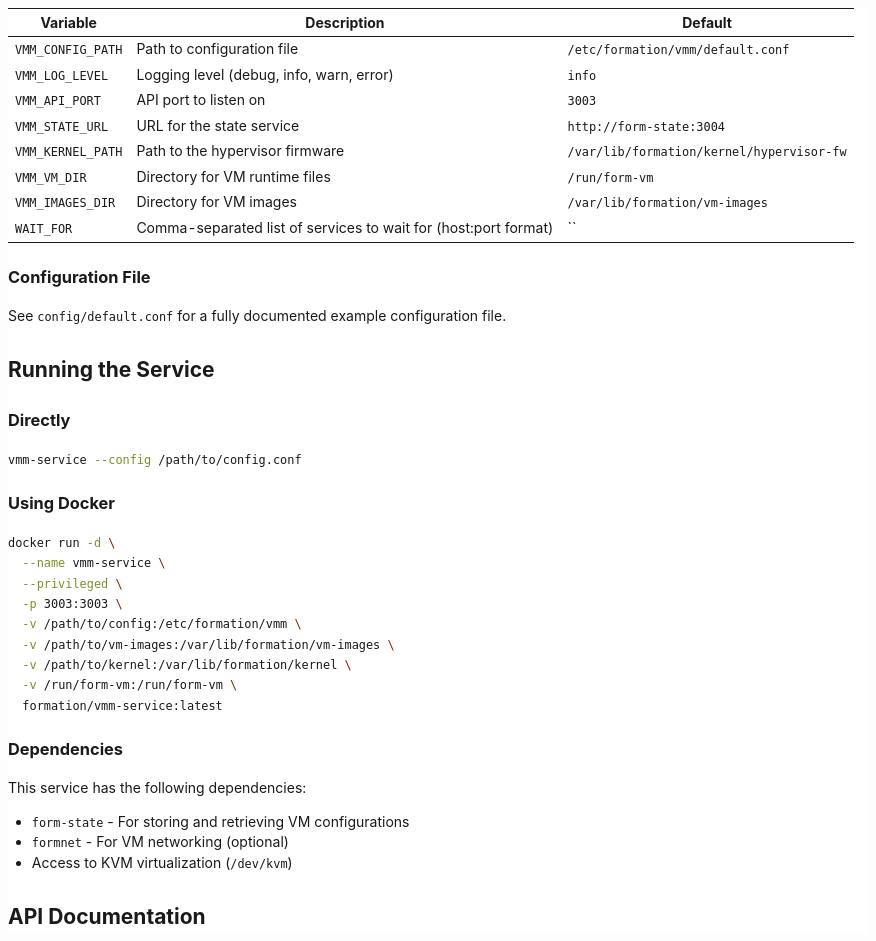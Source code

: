 | Variable | Description | Default |
|----------|-------------|---------|
| `VMM_CONFIG_PATH` | Path to configuration file | `/etc/formation/vmm/default.conf` |
| `VMM_LOG_LEVEL` | Logging level (debug, info, warn, error) | `info` |
| `VMM_API_PORT` | API port to listen on | `3003` |
| `VMM_STATE_URL` | URL for the state service | `http://form-state:3004` |
| `VMM_KERNEL_PATH` | Path to the hypervisor firmware | `/var/lib/formation/kernel/hypervisor-fw` |
| `VMM_VM_DIR` | Directory for VM runtime files | `/run/form-vm` |
| `VMM_IMAGES_DIR` | Directory for VM images | `/var/lib/formation/vm-images` |
| `WAIT_FOR` | Comma-separated list of services to wait for (host:port format) | `` |

### Configuration File

See `config/default.conf` for a fully documented example configuration file.

## Running the Service

### Directly

```bash
vmm-service --config /path/to/config.conf
```

### Using Docker

```bash
docker run -d \
  --name vmm-service \
  --privileged \
  -p 3003:3003 \
  -v /path/to/config:/etc/formation/vmm \
  -v /path/to/vm-images:/var/lib/formation/vm-images \
  -v /path/to/kernel:/var/lib/formation/kernel \
  -v /run/form-vm:/run/form-vm \
  formation/vmm-service:latest
```

### Dependencies

This service has the following dependencies:

- `form-state` - For storing and retrieving VM configurations
- `formnet` - For VM networking (optional)
- Access to KVM virtualization (`/dev/kvm`)

## API Documentation
